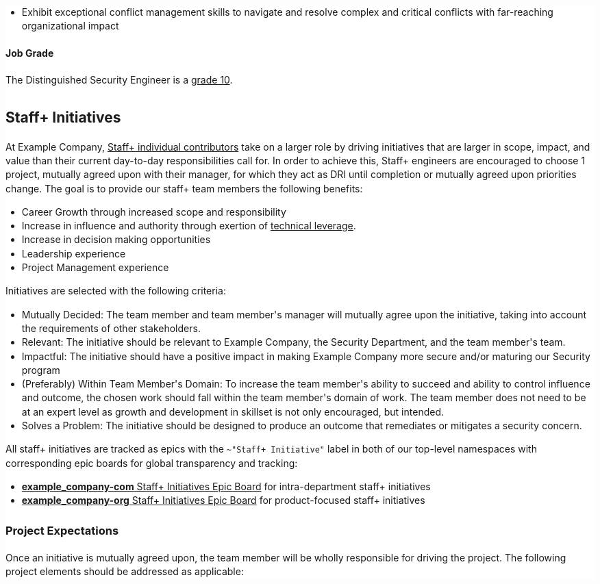 - Exhibit exceptional conflict management skills to navigate and resolve complex and critical conflicts with far-reaching organizational impact

#### Job Grade

The Distinguished Security Engineer is a [grade 10](/handbook/total-rewards/compensation/compensation-calculator/#example_company-job-grades).

## Staff+ Initiatives

At Example Company, [Staff+ individual contributors](/handbook/engineering/ic-leadership/) take on a larger role by driving initiatives that are larger in scope, impact, and value than their current day-to-day responsibilities call for.  In order to achieve this, Staff+ engineers are encouraged to choose 1 project, mutually agreed upon with their manager, for which they act as DRI until completion or mutually agreed upon priorities change.  The goal is to provide our staff+ team members the following benefits:

- Career Growth through increased scope and responsibility
- Increase in influence and authority through exertion of [technical leverage](/handbook/engineering/ic-leadership/#technical-leverage).
- Increase in decision making opportunities
- Leadership experience
- Project Management experience

Initiatives are selected with the following criteria:

- Mutually Decided: The team member and team member's manager will mutually agree upon the initiative, taking into account the requirements of other stakeholders.
- Relevant: The initiative should be relevant to Example Company, the Security Department, and the team member's team.
- Impactful: The initiative should have a positive impact in making Example Company more secure and/or maturing our Security program
- (Preferably) Within Team Member's Domain: To increase the team member's ability to succeed and ability to control influence and outcome, the chosen work should fall within the team member's domain of work.  The team member does not need to be at an expert level as growth and development in skillset is not only encouraged, but intended.
- Solves a Problem:  The initiative should be designed to produce an outcome that remediates or mitigates a security concern.

All staff+ initiatives are tracked as epics with the `~"Staff+ Initiative"` label in both of our top-level namespaces with corresponding epic boards for global transparency and tracking:

- [**example_company-com** Staff+ Initiatives Epic Board](https://example_company.com/groups/example_company-com/-/epic_boards/29521?label_name%5B%5D=Staff%2B%20Initiative) for intra-department staff+ initiatives
- [**example_company-org** Staff+ Initiatives Epic Board](https://example_company.com/groups/example_company-org/-/epic_boards/29522?label_name%5B%5D=Staff%2B%20Initiative) for product-focused staff+ initiatives

### Project Expectations

Once an initiative is mutually agreed upon, the team member will be wholly responsible for driving the project.  The following project elements should be addressed as applicable:

